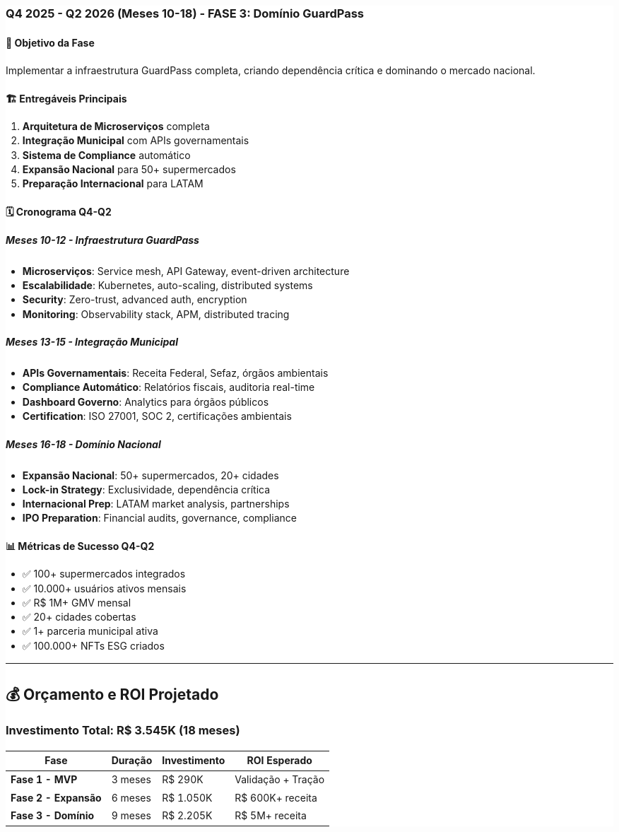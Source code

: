 
### **Q4 2025 - Q2 2026 (Meses 10-18) - FASE 3: Domínio GuardPass**

#### **🎯 Objetivo da Fase**
Implementar a infraestrutura GuardPass completa, criando dependência crítica e dominando o mercado nacional.

#### **🏗️ Entregáveis Principais**
1. **Arquitetura de Microserviços** completa
2. **Integração Municipal** com APIs governamentais
3. **Sistema de Compliance** automático
4. **Expansão Nacional** para 50+ supermercados
5. **Preparação Internacional** para LATAM

#### **🗓️ Cronograma Q4-Q2**

##### **Meses 10-12 - Infraestrutura GuardPass**
- **Microserviços**: Service mesh, API Gateway, event-driven architecture
- **Escalabilidade**: Kubernetes, auto-scaling, distributed systems
- **Security**: Zero-trust, advanced auth, encryption
- **Monitoring**: Observability stack, APM, distributed tracing

##### **Meses 13-15 - Integração Municipal**
- **APIs Governamentais**: Receita Federal, Sefaz, órgãos ambientais
- **Compliance Automático**: Relatórios fiscais, auditoria real-time
- **Dashboard Governo**: Analytics para órgãos públicos
- **Certification**: ISO 27001, SOC 2, certificações ambientais

##### **Meses 16-18 - Domínio Nacional**
- **Expansão Nacional**: 50+ supermercados, 20+ cidades
- **Lock-in Strategy**: Exclusividade, dependência crítica
- **Internacional Prep**: LATAM market analysis, partnerships
- **IPO Preparation**: Financial audits, governance, compliance

#### **📊 Métricas de Sucesso Q4-Q2**
- ✅ 100+ supermercados integrados
- ✅ 10.000+ usuários ativos mensais
- ✅ R$ 1M+ GMV mensal
- ✅ 20+ cidades cobertas
- ✅ 1+ parceria municipal ativa
- ✅ 100.000+ NFTs ESG criados

---

## 💰 Orçamento e ROI Projetado

### **Investimento Total: R$ 3.545K (18 meses)**

| Fase | Duração | Investimento | ROI Esperado |
|------|---------|-------------|--------------|
| **Fase 1 - MVP** | 3 meses | R$ 290K | Validação + Tração |
| **Fase 2 - Expansão** | 6 meses | R$ 1.050K | R$ 600K+ receita |
| **Fase 3 - Domínio** | 9 meses | R$ 2.205K | R$ 5M+ receita |
